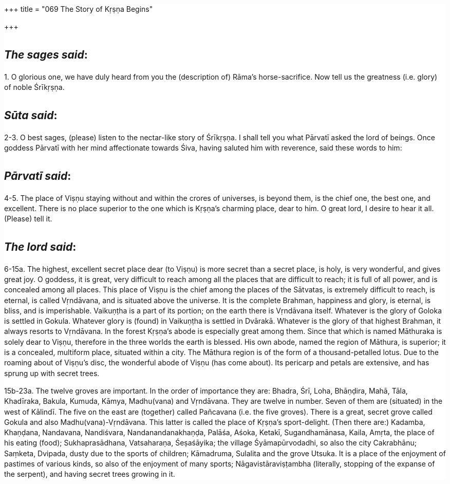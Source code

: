 +++
title = "069 The Story of Kṛṣṇa Begins"

+++
 

## *The sages said*:

1\. O glorious one, we have duly heard from you the (description of) Rāma’s horse-sacrifice. Now tell us the greatness (i.e. glory) of noble Śrīkṛṣṇa.

## *Sūta said*:

2-3. O best sages, (please) listen to the nectar-like story of Śrīkṛṣṇa. I shall tell you what Pārvatī asked the lord of beings. Once goddess Pārvatī with her mind affectionate towards Śiva, having saluted him with reverence, said these words to him:

## *Pārvatī said*:

4-5. The place of Viṣṇu staying without and within the crores of universes, is beyond them, is the chief one, the best one, and excellent. There is no place superior to the one which is Kṛṣṇa’s charming place, dear to him. O great lord, I desire to hear it all. (Please) tell it.

## *The* *lord said*:

6-15a. The highest, excellent secret place dear (to Viṣṇu) is more secret than a secret place, is holy, is very wonderful, and gives great joy. O goddess, it is great, very difficult to reach among all the places that are difficult to reach; it is full of all power, and is concealed among all places. This place of Viṣṇu is the chief among the places of the Sātvatas, is extremely difficult to reach, is eternal, is called Vṛndāvana, and is situated above the universe. It is the complete Brahman, happiness and glory, is eternal, is bliss, and is imperishable. Vaikuṇṭha is a part of its portion; on the earth there is Vṛndāvana itself. Whatever is the glory of Goloka is settled in Gokula. Whatever glory is (found) in Vaikuṇṭha is settled in Dvārakā. Whatever is the glory of that highest Brahman, it always resorts to Vṛndāvana. In the forest Kṛṣṇa’s abode is especially great among them. Since that which is named Māthuraka is solely dear to Viṣṇu, therefore in the three worlds the earth is blessed. His own abode, named the region of Māthura, is superior; it is a concealed, multiform place, situated within a city. The Māthura region is of the form of a thousand-petalled lotus. Due to the roaming about of Viṣṇu’s disc, the wonderful abode of Viṣṇu (has come about). Its pericarp and petals are extensive, and has sprung up with secret trees.

15b-23a. The twelve groves are important. In the order of importance they are: Bhadra, Śrī, Loha, Bhāṇḍira, Mahā, Tāla, Khadīraka, Bakula, Kumuda, Kāmya, Madhu(vana) and Vṛndāvana. They are twelve in number. Seven of them are (situated) in the west of Kālindī. The five on the east are (together) called Pañcavana (i.e. the five groves). There is a great, secret grove called Gokula and also Madhu(vana)-Vṛndāvana. This latter is called the place of Kṛṣṇa’s sport-delight. (Then there are:) Kadamba, Khaṇḍana, Nandavana, Nandiśvara, Nandanandanakhaṇḍa, Palāśa, Aśoka, Ketakī, Sugandhamānasa, Kaila, Amṛta, the place of his eating (food); Sukhaprasādhana, Vatsaharaṇa, Śeṣaśāyika; the village Śyāmapūrvodadhi, so also the city Cakrabhānu; Saṃketa, Dvipada, dusty due to the sports of children; Kāmadruma, Sulalita and the grove Utsuka. It is a place of the enjoyment of pastimes of various kinds, so also of the enjoyment of many sports; Nāgavistāraviṣṭambha (literally, stopping of the expanse of the serpent), and having secret trees growing in it.
